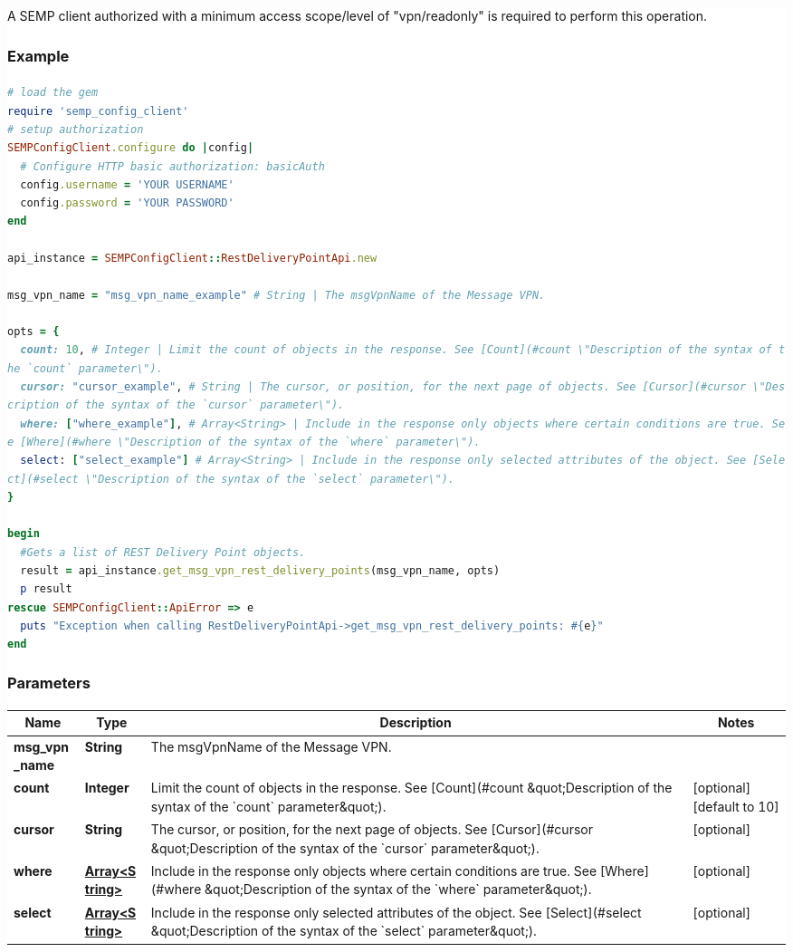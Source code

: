 

A SEMP client authorized with a minimum access scope/level of \"vpn/readonly\" is required to perform this operation.

### Example
```ruby
# load the gem
require 'semp_config_client'
# setup authorization
SEMPConfigClient.configure do |config|
  # Configure HTTP basic authorization: basicAuth
  config.username = 'YOUR USERNAME'
  config.password = 'YOUR PASSWORD'
end

api_instance = SEMPConfigClient::RestDeliveryPointApi.new

msg_vpn_name = "msg_vpn_name_example" # String | The msgVpnName of the Message VPN.

opts = { 
  count: 10, # Integer | Limit the count of objects in the response. See [Count](#count \"Description of the syntax of the `count` parameter\").
  cursor: "cursor_example", # String | The cursor, or position, for the next page of objects. See [Cursor](#cursor \"Description of the syntax of the `cursor` parameter\").
  where: ["where_example"], # Array<String> | Include in the response only objects where certain conditions are true. See [Where](#where \"Description of the syntax of the `where` parameter\").
  select: ["select_example"] # Array<String> | Include in the response only selected attributes of the object. See [Select](#select \"Description of the syntax of the `select` parameter\").
}

begin
  #Gets a list of REST Delivery Point objects.
  result = api_instance.get_msg_vpn_rest_delivery_points(msg_vpn_name, opts)
  p result
rescue SEMPConfigClient::ApiError => e
  puts "Exception when calling RestDeliveryPointApi->get_msg_vpn_rest_delivery_points: #{e}"
end
```

### Parameters

Name | Type | Description  | Notes
------------- | ------------- | ------------- | -------------
 **msg_vpn_name** | **String**| The msgVpnName of the Message VPN. | 
 **count** | **Integer**| Limit the count of objects in the response. See [Count](#count \&quot;Description of the syntax of the &#x60;count&#x60; parameter\&quot;). | [optional] [default to 10]
 **cursor** | **String**| The cursor, or position, for the next page of objects. See [Cursor](#cursor \&quot;Description of the syntax of the &#x60;cursor&#x60; parameter\&quot;). | [optional] 
 **where** | [**Array&lt;String&gt;**](String.md)| Include in the response only objects where certain conditions are true. See [Where](#where \&quot;Description of the syntax of the &#x60;where&#x60; parameter\&quot;). | [optional] 
 **select** | [**Array&lt;String&gt;**](String.md)| Include in the response only selected attributes of the object. See [Select](#select \&quot;Description of the syntax of the &#x60;select&#x60; parameter\&quot;). | [optional] 
